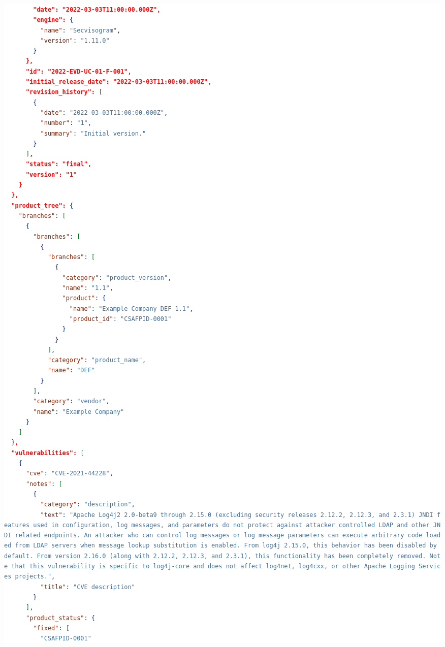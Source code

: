 ```json
        "date": "2022-03-03T11:00:00.000Z",
        "engine": {
          "name": "Secvisogram",
          "version": "1.11.0"
        }
      },
      "id": "2022-EVD-UC-01-F-001",
      "initial_release_date": "2022-03-03T11:00:00.000Z",
      "revision_history": [
        {
          "date": "2022-03-03T11:00:00.000Z",
          "number": "1",
          "summary": "Initial version."
        }
      ],
      "status": "final",
      "version": "1"
    }
  },
  "product_tree": {
    "branches": [
      {
        "branches": [
          {
            "branches": [
              {
                "category": "product_version",
                "name": "1.1",
                "product": {
                  "name": "Example Company DEF 1.1",
                  "product_id": "CSAFPID-0001"
                }
              }
            ],
            "category": "product_name",
            "name": "DEF"
          }
        ],
        "category": "vendor",
        "name": "Example Company"
      }
    ]
  },
  "vulnerabilities": [
    {
      "cve": "CVE-2021-44228",
      "notes": [
        {
          "category": "description",
          "text": "Apache Log4j2 2.0-beta9 through 2.15.0 (excluding security releases 2.12.2, 2.12.3, and 2.3.1) JNDI features used in configuration, log messages, and parameters do not protect against attacker controlled LDAP and other JNDI related endpoints. An attacker who can control log messages or log message parameters can execute arbitrary code loaded from LDAP servers when message lookup substitution is enabled. From log4j 2.15.0, this behavior has been disabled by default. From version 2.16.0 (along with 2.12.2, 2.12.3, and 2.3.1), this functionality has been completely removed. Note that this vulnerability is specific to log4j-core and does not affect log4net, log4cxx, or other Apache Logging Services projects.",
          "title": "CVE description"
        }
      ],
      "product_status": {
        "fixed": [
          "CSAFPID-0001"
```